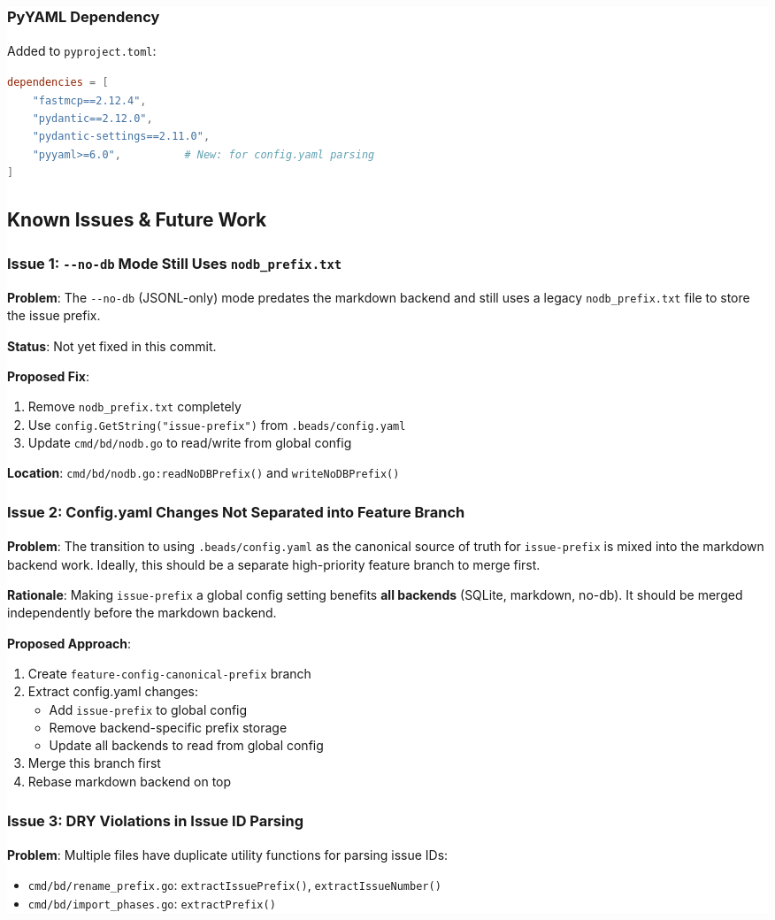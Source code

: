 ### PyYAML Dependency

Added to `pyproject.toml`:

```toml
dependencies = [
    "fastmcp==2.12.4",
    "pydantic==2.12.0",
    "pydantic-settings==2.11.0",
    "pyyaml>=6.0",          # New: for config.yaml parsing
]
```

## Known Issues & Future Work

### Issue 1: `--no-db` Mode Still Uses `nodb_prefix.txt`

**Problem**: The `--no-db` (JSONL-only) mode predates the markdown backend and still uses a legacy `nodb_prefix.txt` file to store the issue prefix.

**Status**: Not yet fixed in this commit.

**Proposed Fix**:
1. Remove `nodb_prefix.txt` completely
2. Use `config.GetString("issue-prefix")` from `.beads/config.yaml`
3. Update `cmd/bd/nodb.go` to read/write from global config

**Location**: `cmd/bd/nodb.go:readNoDBPrefix()` and `writeNoDBPrefix()`

### Issue 2: Config.yaml Changes Not Separated into Feature Branch

**Problem**: The transition to using `.beads/config.yaml` as the canonical source of truth for `issue-prefix` is mixed into the markdown backend work. Ideally, this should be a separate high-priority feature branch to merge first.

**Rationale**: Making `issue-prefix` a global config setting benefits **all backends** (SQLite, markdown, no-db). It should be merged independently before the markdown backend.

**Proposed Approach**:
1. Create `feature-config-canonical-prefix` branch
2. Extract config.yaml changes:
   - Add `issue-prefix` to global config
   - Remove backend-specific prefix storage
   - Update all backends to read from global config
3. Merge this branch first
4. Rebase markdown backend on top

### Issue 3: DRY Violations in Issue ID Parsing

**Problem**: Multiple files have duplicate utility functions for parsing issue IDs:

- `cmd/bd/rename_prefix.go`: `extractIssuePrefix()`, `extractIssueNumber()`
- `cmd/bd/import_phases.go`: `extractPrefix()`
